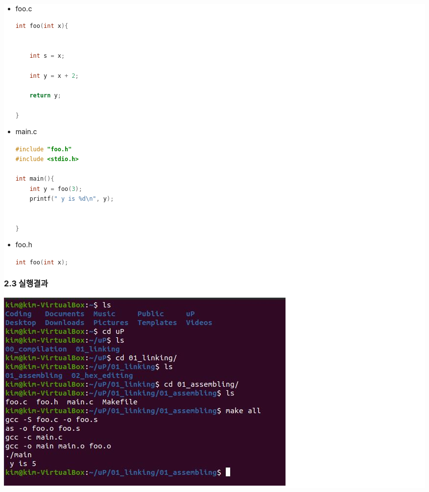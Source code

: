 

- foo.c

  ```c
  int foo(int x){
  
  
      int s = x;
  
      int y = x + 2;
  
      return y;
  
  }
  ```

  

- main.c

  ```c
  #include "foo.h"
  #include <stdio.h>
  
  int main(){
      int y = foo(3);
      printf(" y is %d\n", y);
  
  
  }
  ```

  

- foo.h

  ```c
  int foo(int x);
  ```



### 2.3 실행결과



![3](./3.jpg)
